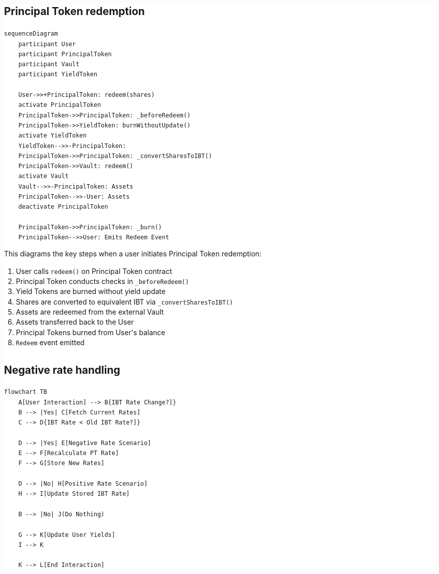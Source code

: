 ## Principal Token redemption

```mermaid
sequenceDiagram
    participant User
    participant PrincipalToken
    participant Vault
    participant YieldToken
    
    User->>+PrincipalToken: redeem(shares)
    activate PrincipalToken
    PrincipalToken->>PrincipalToken: _beforeRedeem()
    PrincipalToken->>YieldToken: burnWithoutUpdate()
    activate YieldToken
    YieldToken-->>-PrincipalToken: 
    PrincipalToken->>PrincipalToken: _convertSharesToIBT() 
    PrincipalToken->>Vault: redeem()
    activate Vault
    Vault-->>-PrincipalToken: Assets
    PrincipalToken-->>-User: Assets
    deactivate PrincipalToken
    
    PrincipalToken->>PrincipalToken: _burn()
    PrincipalToken-->>User: Emits Redeem Event
```

This diagrams the key steps when a user initiates Principal Token redemption:

1. User calls `redeem()` on Principal Token contract
2. Principal Token conducts checks in `_beforeRedeem()`
3. Yield Tokens are burned without yield update 
4. Shares are converted to equivalent IBT via `_convertSharesToIBT()`
5. Assets are redeemed from the external Vault
6. Assets transferred back to the User
7. Principal Tokens burned from User's balance
8. `Redeem` event emitted

## Negative rate handling

```mermaid
flowchart TB
    A[User Interaction] --> B{IBT Rate Change?]}
    B --> |Yes| C[Fetch Current Rates]
    C --> D{IBT Rate < Old IBT Rate?]}
   
    D --> |Yes| E[Negative Rate Scenario]
    E --> F[Recalculate PT Rate]
    F --> G[Store New Rates]
    
    D --> |No| H[Positive Rate Scenario]
    H --> I[Update Stored IBT Rate]
    
    B --> |No| J(Do Nothing)
    
    G --> K[Update User Yields]
    I --> K
    
    K --> L[End Interaction]
```
